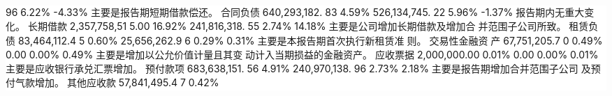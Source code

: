 96
6.22%
-4.33%
主要是报告期短期借款偿还。
合同负债
640,293,182.
83
4.59%
526,134,745.
22
5.96%
-1.37%
报告期内无重大变化。
长期借款
2,357,758,51
5.00
16.92%
241,816,318.
55
2.74%
14.18%
主要是公司增加长期借款及增加合
并范围子公司所致。
租赁负债
83,464,112.4
5
0.60%
25,656,262.9
6
0.29%
0.31%
主要是本报告期首次执行新租赁准
则。
交易性金融资
产
67,751,205.7
0
0.49%
0.00
0.00%
0.49%
主要是增加以公允价值计量且其变
动计入当期损益的金融资产。
应收票据
2,000,000.00
0.01%
0.00
0.00%
0.01%
主要是应收银行承兑汇票增加。
预付款项
683,638,151.
56
4.91%
240,970,138.
96
2.73%
2.18%
主要是报告期增加合并范围子公司
及预付气款增加。
其他应收款
57,841,495.4
7
0.42%